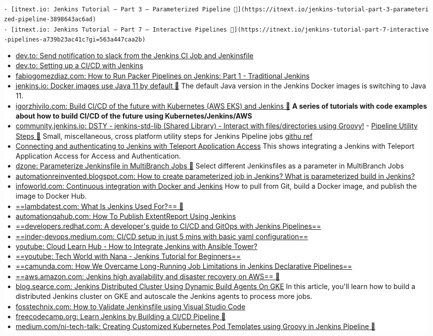     - [itnext.io: Jenkins Tutorial — Part 3 — Parameterized Pipeline 🌟](https://itnext.io/jenkins-tutorial-part-3-parameterized-pipeline-3898643ac6ad)
    - [itnext.io: Jenkins Tutorial — Part 7 — Interactive Pipelines 🌟](https://itnext.io/jenkins-tutorial-part-7-interactive-pipelines-a739b23ac41c?gi=563a447caa2b)
- [dev.to: Send notification to slack from the Jenkins CI Job and Jenkinsfile](https://dev.to/eavnitech/send-notification-to-slack-from-the-jenkins-ci-job-and-jenkinsfile-e-avni-tech-2lm5)
- [dev.to: Setting up a CI/CD with Jenkins](https://dev.to/kennethatria/setting-up-a-ci-cd-with-jenkins-4hln)
- [fabiogomezdiaz.com: How to Run Packer Pipelines on Jenkins: Part 1 - Traditional Jenkins](https://fabiogomezdiaz.com/posts/how-to-run-packer-pipelines-on-jenkins-part1-traditional-jenkins/)
- [jenkins.io: Docker images use Java 11 by default 🌟](https://www.jenkins.io/blog/2021/08/17/docker-images-use-jdk-11-by-default/) The default Java version in the Jenkins Docker images is switching to Java 11.
- [igorzhivilo.com: Build CI/CD of the future with Kubernetes (AWS EKS) and Jenkins 🌟](https://igorzhivilo.com/jenkins/ci-cd-future-k8s-jenkins/) **A series of tutorials with code examples about how to build CI/CD of the future using Kubernetes/Jenkins/AWS**
- [community.jenkins.io: DSTY - jenkins-std-lib (Shared Library) - Interact with files/directories using Groovy!](https://community.jenkins.io/t/dsty-jenkins-std-lib-shared-library-interact-with-files-directories-using-groovy/398) - [Pipeline Utility Steps 🌟](https://plugins.jenkins.io/pipeline-utility-steps/) Small, miscellaneous, cross platform utility steps for Jenkins Pipeline jobs [githu ref](https://github.com/jenkinsci/pipeline-utility-steps-plugin)
- [Connecting and authenticating to Jenkins with Teleport Application Access](https://github.com/gravitational/teleport/discussions/8330) This shows integrating a Jenkins with Teleport Application Access for Access and Authentication.
- [dzone: Parameterize Jenkinsfile in MultiBranch Jobs 🌟](https://dzone.com/articles/parameterize-jenkinsfile-in-multibranch-jobs) Select different Jenkinsfiles as a parameter in MultiBranch Jobs
- [automationreinvented.blogspot.com: How to create parameterized job in Jenkins? What is parameterized build in Jenkins?](https://automationreinvented.blogspot.com/2021/08/how-to-create-parameterized-job-in.html)
- [infoworld.com: Continuous integration with Docker and Jenkins](https://www.infoworld.com/article/3637829/continuous-integration-with-docker-and-jenkins.html) How to pull from Git, build a Docker image, and publish the image to Docker Hub.
- [==lambdatest.com: What Is Jenkins Used For?== 🌟](https://www.lambdatest.com/blog/what-is-jenkins/)
- [automationqahub.com: How To Publish ExtentReport Using Jenkins](https://automationqahub.com/how-to-publish-extentreport-using-jenkins/)
- [==developers.redhat.com: A developer's guide to CI/CD and GitOps with Jenkins Pipelines==](https://developers.redhat.com/articles/2022/01/13/developers-guide-cicd-and-gitops-jenkins-pipelines)
- [==inder-devops.medium.com: CI/CD setup in just 5 mins with basic yaml configuration==](https://inder-devops.medium.com/ci-cd-setup-in-just-5-mins-with-basic-yaml-configuration-95b8e894a110)
- [youtube: Cloud Learn Hub - How to Integrate Jenkins with Ansible Tower?](https://www.youtube.com/watch?v=E3Xyu29LIwY&ab_channel=CLOUDLEARNHUB)
- [==youtube: Tech World with Nana - Jenkins Tutorial for Beginners==](https://www.youtube.com/playlist?list=PLy7NrYWoggjw_LIiDK1LXdNN82uYuuuiC)
- [==camunda.com: How We Overcame Long-Running Job Limitations in Jenkins Declarative Pipelines==](https://camunda.com/blog/2022/02/how-we-overcame-long-running-job-limitations-in-jenkins-declarative-pipelines/)
- [==aws.amazon.com: Jenkins high availability and disaster recovery on AWS== 🌟](https://aws.amazon.com/blogs/devops/jenkins-high-availability-and-disaster-recovery-on-aws/)
- [blog.searce.com: Jenkins Distributed Cluster Using Dynamic Build Agents On GKE](https://blog.searce.com/jenkins-distributed-cluster-using-dynamic-build-agents-on-gke-e2262a59dcb3) In this article, you'll learn how to build a distributed Jenkins cluster on GKE and autoscale the Jenkins agents to process more jobs.
- [fosstechnix.com: How to Validate Jenkinsfile using Visual Studio Code](https://www.fosstechnix.com/validate-jenkinsfile-using-visual-studio-code/)
- [freecodecamp.org: Learn Jenkins by Building a CI/CD Pipeline 🌟](https://www.freecodecamp.org/news/learn-jenkins-by-building-a-ci-cd-pipeline/)
- [medium.com/ni-tech-talk: Creating Customized Kubernetes Pod Templates using Groovy in Jenkins Pipeline 🌟](https://medium.com/ni-tech-talk/creating-customized-kubernetes-pod-templates-using-groovy-in-jenkins-pipeline-7007f023a585)
